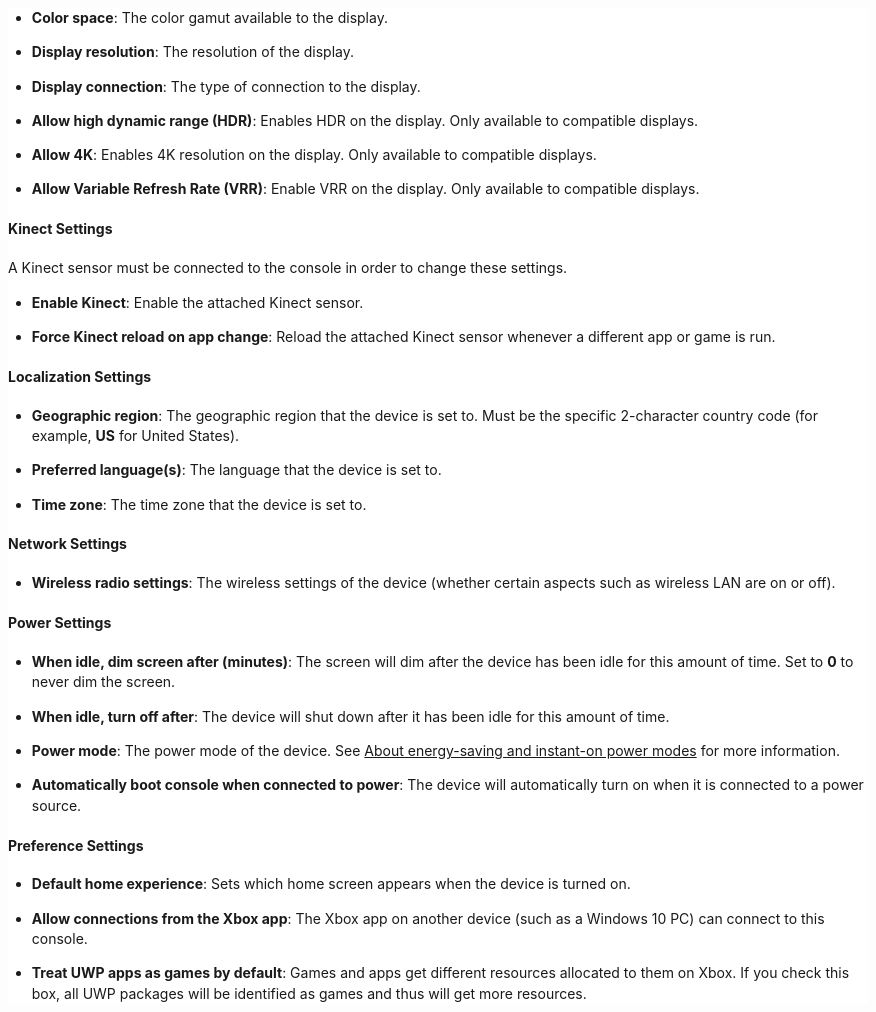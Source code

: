 * **Color space**: The color gamut available to the display.

* **Display resolution**: The resolution of the display.

* **Display connection**: The type of connection to the display.

* **Allow high dynamic range (HDR)**: Enables HDR on the display. Only available to compatible displays.

* **Allow 4K**: Enables 4K resolution on the display. Only available to compatible displays.

* **Allow Variable Refresh Rate (VRR)**: Enable VRR on the display. Only available to compatible displays.

#### Kinect Settings

A Kinect sensor must be connected to the console in order to change these settings.

* **Enable Kinect**: Enable the attached Kinect sensor.

* **Force Kinect reload on app change**: Reload the attached Kinect sensor whenever a different app or game is run.

#### Localization Settings

* **Geographic region**: The geographic region that the device is set to. Must be the specific 2-character country code (for example, **US** for United States).

* **Preferred language(s)**: The language that the device is set to.

* **Time zone**: The time zone that the device is set to.

#### Network Settings

* **Wireless radio settings**: The wireless settings of the device (whether certain aspects such as wireless LAN are on or off).

#### Power Settings

* **When idle, dim screen after (minutes)**: The screen will dim after the device has been idle for this amount of time. Set to **0** to never dim the screen.

* **When idle, turn off after**: The device will shut down after it has been idle for this amount of time.

* **Power mode**: The power mode of the device. See [About energy-saving and instant-on power modes](http://support.xbox.com/xbox-one/console/learn-about-power-modes) for more information.

* **Automatically boot console when connected to power**: The device will automatically turn on when it is connected to a power source.

#### Preference Settings

* **Default home experience**: Sets which home screen appears when the device is turned on.

* **Allow connections from the Xbox app**: The Xbox app on another device (such as a Windows 10 PC) can connect to this console.

* **Treat UWP apps as games by default**: Games and apps get different resources allocated to them on Xbox. If you check this box, all UWP packages will be identified as games and thus will get more resources.
